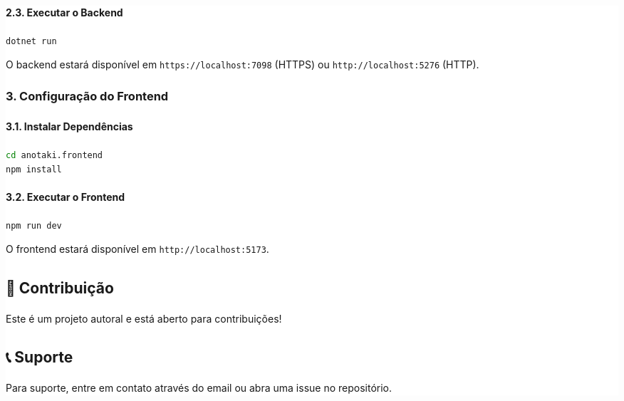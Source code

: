#### 2.3. Executar o Backend

```bash
dotnet run
```

O backend estará disponível em `https://localhost:7098` (HTTPS) ou `http://localhost:5276` (HTTP).

### 3. Configuração do Frontend

#### 3.1. Instalar Dependências

```bash
cd anotaki.frontend
npm install
```

#### 3.2. Executar o Frontend

```bash
npm run dev
```

O frontend estará disponível em `http://localhost:5173`.

## 📄 Contribuição

Este é um projeto autoral e está aberto para contribuições!
## 📞 Suporte

Para suporte, entre em contato através do email ou abra uma issue no repositório.
